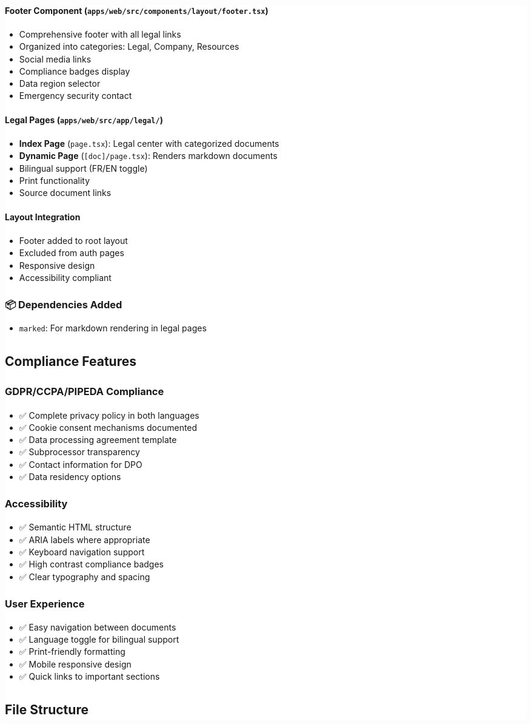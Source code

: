 #### Footer Component (`apps/web/src/components/layout/footer.tsx`)
- Comprehensive footer with all legal links
- Organized into categories: Legal, Company, Resources
- Social media links
- Compliance badges display
- Data region selector
- Emergency security contact

#### Legal Pages (`apps/web/src/app/legal/`)
- **Index Page** (`page.tsx`): Legal center with categorized documents
- **Dynamic Page** (`[doc]/page.tsx`): Renders markdown documents
- Bilingual support (FR/EN toggle)
- Print functionality
- Source document links

#### Layout Integration
- Footer added to root layout
- Excluded from auth pages
- Responsive design
- Accessibility compliant

### 📦 Dependencies Added
- `marked`: For markdown rendering in legal pages

## Compliance Features

### GDPR/CCPA/PIPEDA Compliance
- ✅ Complete privacy policy in both languages
- ✅ Cookie consent mechanisms documented
- ✅ Data processing agreement template
- ✅ Subprocessor transparency
- ✅ Contact information for DPO
- ✅ Data residency options

### Accessibility
- ✅ Semantic HTML structure
- ✅ ARIA labels where appropriate
- ✅ Keyboard navigation support
- ✅ High contrast compliance badges
- ✅ Clear typography and spacing

### User Experience
- ✅ Easy navigation between documents
- ✅ Language toggle for bilingual support
- ✅ Print-friendly formatting
- ✅ Mobile responsive design
- ✅ Quick links to important sections

## File Structure
